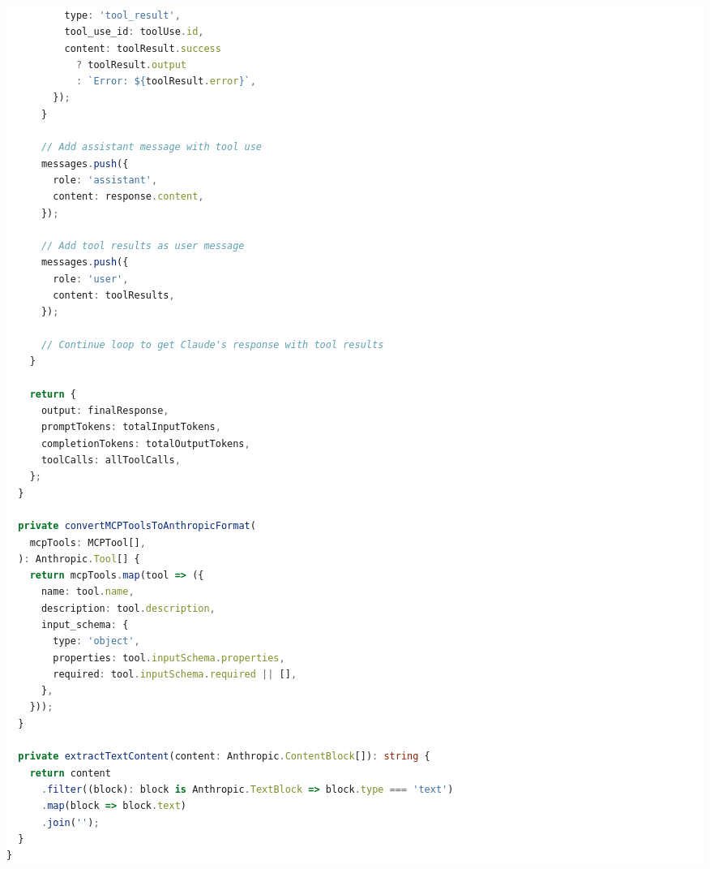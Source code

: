 ```typescript
          type: 'tool_result',
          tool_use_id: toolUse.id,
          content: toolResult.success
            ? toolResult.output
            : `Error: ${toolResult.error}`,
        });
      }

      // Add assistant message with tool use
      messages.push({
        role: 'assistant',
        content: response.content,
      });

      // Add tool results as user message
      messages.push({
        role: 'user',
        content: toolResults,
      });

      // Continue loop to get Claude's response with tool results
    }

    return {
      output: finalResponse,
      promptTokens: totalInputTokens,
      completionTokens: totalOutputTokens,
      toolCalls: allToolCalls,
    };
  }

  private convertMCPToolsToAnthropicFormat(
    mcpTools: MCPTool[],
  ): Anthropic.Tool[] {
    return mcpTools.map(tool => ({
      name: tool.name,
      description: tool.description,
      input_schema: {
        type: 'object',
        properties: tool.inputSchema.properties,
        required: tool.inputSchema.required || [],
      },
    }));
  }

  private extractTextContent(content: Anthropic.ContentBlock[]): string {
    return content
      .filter((block): block is Anthropic.TextBlock => block.type === 'text')
      .map(block => block.text)
      .join('');
  }
}
```

